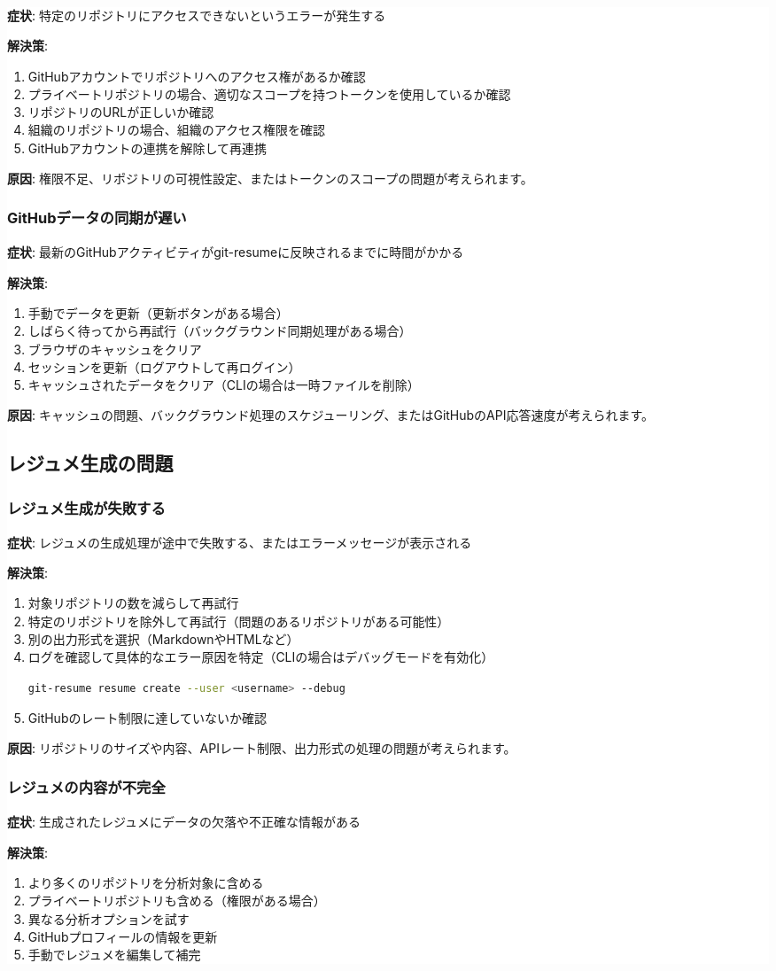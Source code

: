 **症状**: 特定のリポジトリにアクセスできないというエラーが発生する

**解決策**:

1. GitHubアカウントでリポジトリへのアクセス権があるか確認
2. プライベートリポジトリの場合、適切なスコープを持つトークンを使用しているか確認
3. リポジトリのURLが正しいか確認
4. 組織のリポジトリの場合、組織のアクセス権限を確認
5. GitHubアカウントの連携を解除して再連携

**原因**: 権限不足、リポジトリの可視性設定、またはトークンのスコープの問題が考えられます。

### GitHubデータの同期が遅い

**症状**: 最新のGitHubアクティビティがgit-resumeに反映されるまでに時間がかかる

**解決策**:

1. 手動でデータを更新（更新ボタンがある場合）
2. しばらく待ってから再試行（バックグラウンド同期処理がある場合）
3. ブラウザのキャッシュをクリア
4. セッションを更新（ログアウトして再ログイン）
5. キャッシュされたデータをクリア（CLIの場合は一時ファイルを削除）

**原因**: キャッシュの問題、バックグラウンド処理のスケジューリング、またはGitHubのAPI応答速度が考えられます。

## レジュメ生成の問題

### レジュメ生成が失敗する

**症状**: レジュメの生成処理が途中で失敗する、またはエラーメッセージが表示される

**解決策**:

1. 対象リポジトリの数を減らして再試行
2. 特定のリポジトリを除外して再試行（問題のあるリポジトリがある可能性）
3. 別の出力形式を選択（MarkdownやHTMLなど）
4. ログを確認して具体的なエラー原因を特定（CLIの場合はデバッグモードを有効化）
   ```bash
   git-resume resume create --user <username> --debug
   ```
5. GitHubのレート制限に達していないか確認

**原因**: リポジトリのサイズや内容、APIレート制限、出力形式の処理の問題が考えられます。

### レジュメの内容が不完全

**症状**: 生成されたレジュメにデータの欠落や不正確な情報がある

**解決策**:

1. より多くのリポジトリを分析対象に含める
2. プライベートリポジトリも含める（権限がある場合）
3. 異なる分析オプションを試す
4. GitHubプロフィールの情報を更新
5. 手動でレジュメを編集して補完
